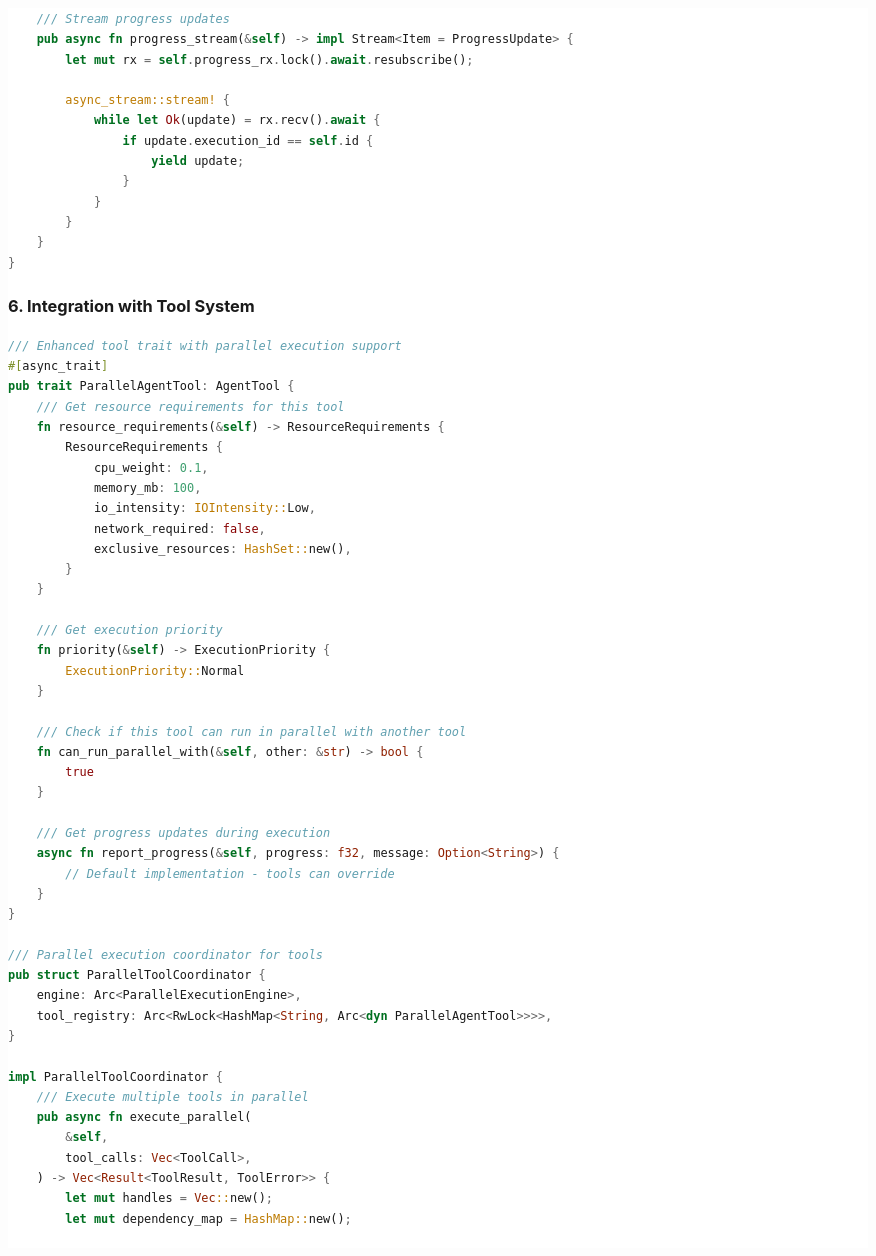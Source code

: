 ```rust
    /// Stream progress updates
    pub async fn progress_stream(&self) -> impl Stream<Item = ProgressUpdate> {
        let mut rx = self.progress_rx.lock().await.resubscribe();
        
        async_stream::stream! {
            while let Ok(update) = rx.recv().await {
                if update.execution_id == self.id {
                    yield update;
                }
            }
        }
    }
}
```

### 6. Integration with Tool System

```rust
/// Enhanced tool trait with parallel execution support
#[async_trait]
pub trait ParallelAgentTool: AgentTool {
    /// Get resource requirements for this tool
    fn resource_requirements(&self) -> ResourceRequirements {
        ResourceRequirements {
            cpu_weight: 0.1,
            memory_mb: 100,
            io_intensity: IOIntensity::Low,
            network_required: false,
            exclusive_resources: HashSet::new(),
        }
    }
    
    /// Get execution priority
    fn priority(&self) -> ExecutionPriority {
        ExecutionPriority::Normal
    }
    
    /// Check if this tool can run in parallel with another tool
    fn can_run_parallel_with(&self, other: &str) -> bool {
        true
    }
    
    /// Get progress updates during execution
    async fn report_progress(&self, progress: f32, message: Option<String>) {
        // Default implementation - tools can override
    }
}

/// Parallel execution coordinator for tools
pub struct ParallelToolCoordinator {
    engine: Arc<ParallelExecutionEngine>,
    tool_registry: Arc<RwLock<HashMap<String, Arc<dyn ParallelAgentTool>>>>,
}

impl ParallelToolCoordinator {
    /// Execute multiple tools in parallel
    pub async fn execute_parallel(
        &self,
        tool_calls: Vec<ToolCall>,
    ) -> Vec<Result<ToolResult, ToolError>> {
        let mut handles = Vec::new();
        let mut dependency_map = HashMap::new();
        
```